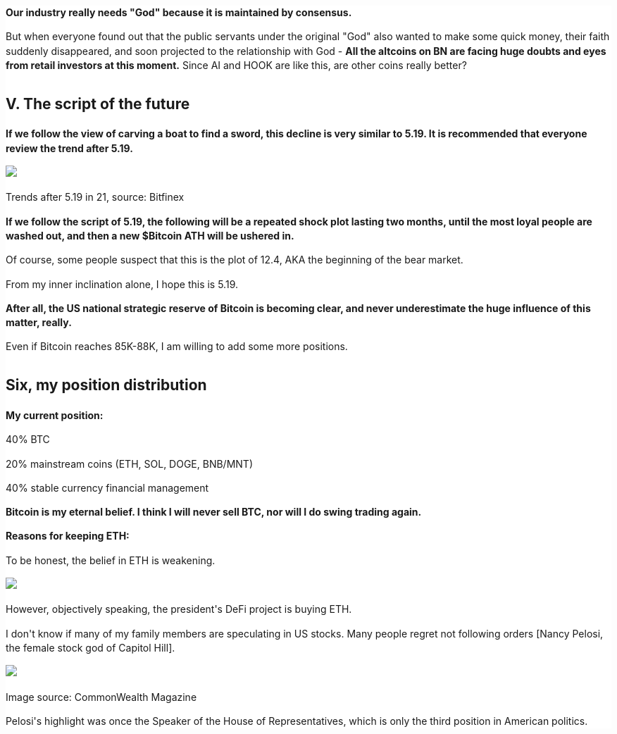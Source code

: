 **Our industry really needs "God" because it is maintained by consensus.** 

But when everyone found out that the public servants under the original "God" also wanted to make some quick money, their faith suddenly disappeared, and soon projected to the relationship with God - **All the altcoins on BN are facing huge doubts and eyes from retail investors at this moment.** Since AI and HOOK are like this, are other coins really better?

**V. The script of the future**
-------------------------------

**If we follow the view of carving a boat to find a sword, this decline is very similar to 5.19. It is recommended that everyone review the trend after 5.19.** 

![](https://img.jinse.cn/7347237_image3.png)

Trends after 5.19 in 21, source: Bitfinex  


**If we follow the script of 5.19, the following will be a repeated shock plot lasting two months, until the most loyal people are washed out, and then a new $Bitcoin ATH will be ushered in.**  


Of course, some people suspect that this is the plot of 12.4, AKA the beginning of the bear market.

From my inner inclination alone, I hope this is 5.19.

**After all, the US national strategic reserve of Bitcoin is becoming clear, and never underestimate the huge influence of this matter, really.**

Even if Bitcoin reaches 85K-88K, I am willing to add some more positions.

**Six, my position distribution**
---------------------------------

**My current position:**

40% BTC

20% mainstream coins (ETH, SOL, DOGE, BNB/MNT)

40% stable currency financial management

**Bitcoin is my eternal belief. I think I will never sell BTC, nor will I do swing trading again.**

**Reasons for keeping ETH:**

To be honest, the belief in ETH is weakening.

![](https://img.jinse.cn/7347238_image3.png)

However, objectively speaking, the president's DeFi project is buying ETH.   


I don't know if many of my family members are speculating in US stocks. Many people regret not following orders [Nancy Pelosi, the female stock god of Capitol Hill].

![](https://img.jinse.cn/7347239_image3.png)

Image source: CommonWealth Magazine

Pelosi's highlight was once the Speaker of the House of Representatives, which is only the third position in American politics.
